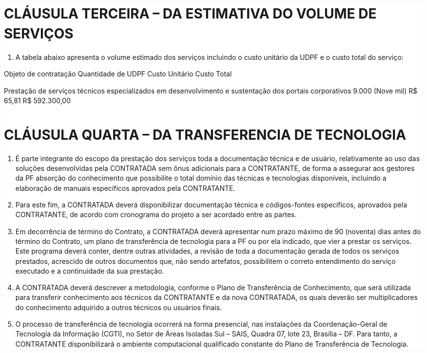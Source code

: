 # CLÁUSULA TERCEIRA – DA ESTIMATIVA DO VOLUME DE SERVIÇOS

1.  A tabela abaixo apresenta o volume estimado dos serviços incluindo o
    custo unitário da UDPF e o custo total do serviço:

Objeto de contratação
Quantidade de UDPF
Custo Unitário
Custo Total

Prestação de serviços técnicos especializados em desenvolvimento e
sustentação dos portais corporativos
9.000 (Nove mil)
R\$ 65,81
R\$ 592.300,00 

# CLÁUSULA QUARTA – DA TRANSFERENCIA DE TECNOLOGIA 

1.  É parte integrante do escopo da prestação dos serviços toda a
    documentação técnica e de usuário, relativamente ao uso das soluções
    desenvolvidas pela CONTRATADA sem ônus adicionais para a
    CONTRATANTE, de forma a assegurar aos gestores da PF absorção do
    conhecimento que possibilite o total domínio das técnicas e
    tecnologias disponíveis, incluindo a elaboração de manuais
    específicos aprovados pela CONTRATANTE.

2.  Para este fim, a CONTRATADA deverá disponibilizar documentação
    técnica e códigos-fontes específicos, aprovados pela CONTRATANTE, de
    acordo com cronograma do projeto a ser acordado entre as partes.

3.  Em decorrência de término do Contrato, a CONTRATADA deverá
    apresentar num prazo máximo de 90 (noventa) dias antes do término do
    Contrato, um plano de transferência de tecnologia para a PF ou por
    ela indicado, que vier a prestar os serviços. Este programa deverá
    conter, dentre outras atividades, a revisão de toda a documentação
    gerada de todos os serviços prestados, acrescido de outros
    documentos que, não sendo artefatos, possibilitem o correto
    entendimento do serviço executado e a continuidade da sua prestação.

4.  A CONTRATADA deverá descrever a metodologia, conforme o Plano de
    Transferência de Conhecimento, que será utilizada para transferir
    conhecimento aos técnicos da CONTRATANTE e da nova CONTRATADA, os
    quais deverão ser multiplicadores do conhecimento adquirido a outros
    técnicos ou usuários finais.

5.  O processo de transferência de tecnologia ocorrerá na forma
    presencial, nas instalações da Coordenação-Geral de Tecnologia da
    Informação (CGTI), no Setor de Áreas Isoladas Sul – SAIS, Quadra 07,
    lote 23, Brasília – DF. Para tanto, a CONTRATANTE disponibilizará o
    ambiente computacional qualificado constante do Plano de
    Transferência de Tecnologia.
